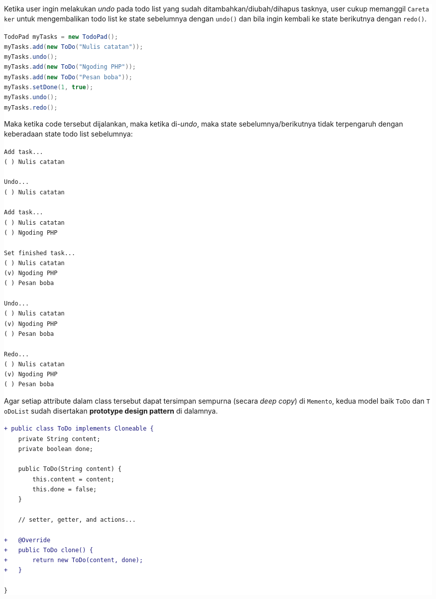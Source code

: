Ketika user ingin melakukan *undo* pada todo list yang sudah ditambahkan/diubah/dihapus tasknya, user cukup memanggil `Caretaker` untuk mengembalikan todo list ke state sebelumnya dengan `undo()` dan bila ingin kembali ke state berikutnya dengan `redo()`.

```java
TodoPad myTasks = new TodoPad();
myTasks.add(new ToDo("Nulis catatan"));
myTasks.undo();
myTasks.add(new ToDo("Ngoding PHP"));
myTasks.add(new ToDo("Pesan boba"));
myTasks.setDone(1, true);
myTasks.undo();
myTasks.redo();
```

Maka ketika code tersebut dijalankan, maka ketika di-*undo*, maka state sebelumnya/berikutnya tidak terpengaruh dengan keberadaan state todo list sebelumnya:

```
Add task...
( ) Nulis catatan

Undo...
( ) Nulis catatan

Add task...
( ) Nulis catatan
( ) Ngoding PHP

Set finished task...
( ) Nulis catatan
(v) Ngoding PHP
( ) Pesan boba

Undo...
( ) Nulis catatan
(v) Ngoding PHP
( ) Pesan boba

Redo...
( ) Nulis catatan
(v) Ngoding PHP
( ) Pesan boba
```

Agar setiap attribute dalam class tersebut dapat tersimpan sempurna (secara *deep copy*) di `Memento`, kedua model baik `ToDo` dan `ToDoList` sudah disertakan **prototype design pattern** di dalamnya.

```diff
+ public class ToDo implements Cloneable {
    private String content;
    private boolean done;

    public ToDo(String content) {
        this.content = content;
        this.done = false;
    }

    // setter, getter, and actions...

+   @Override
+   public ToDo clone() {
+   	return new ToDo(content, done);
+   }

}
```